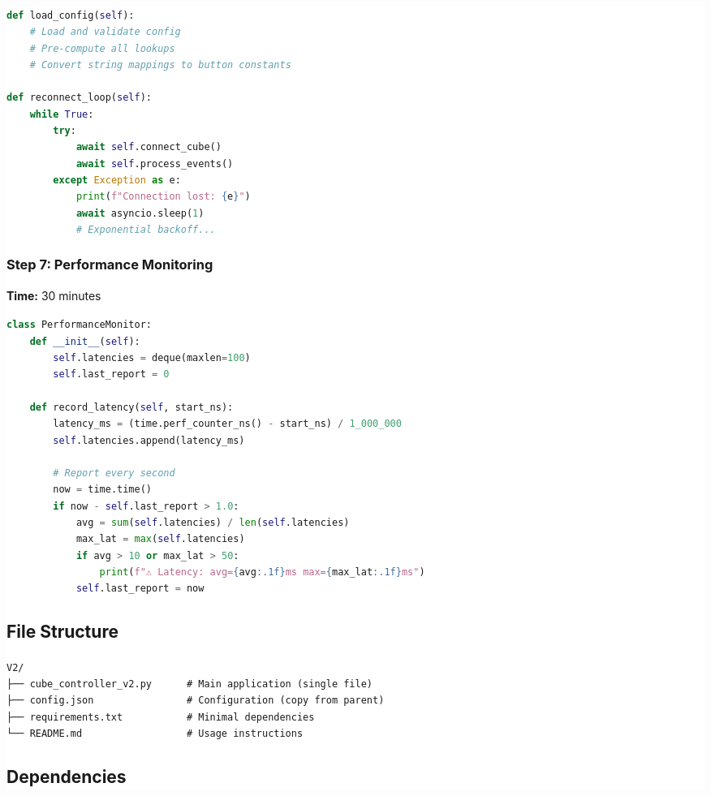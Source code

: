 ```python
def load_config(self):
    # Load and validate config
    # Pre-compute all lookups
    # Convert string mappings to button constants
    
def reconnect_loop(self):
    while True:
        try:
            await self.connect_cube()
            await self.process_events()
        except Exception as e:
            print(f"Connection lost: {e}")
            await asyncio.sleep(1)
            # Exponential backoff...
```

### Step 7: Performance Monitoring
**Time:** 30 minutes

```python
class PerformanceMonitor:
    def __init__(self):
        self.latencies = deque(maxlen=100)
        self.last_report = 0
        
    def record_latency(self, start_ns):
        latency_ms = (time.perf_counter_ns() - start_ns) / 1_000_000
        self.latencies.append(latency_ms)
        
        # Report every second
        now = time.time()
        if now - self.last_report > 1.0:
            avg = sum(self.latencies) / len(self.latencies)
            max_lat = max(self.latencies)
            if avg > 10 or max_lat > 50:
                print(f"⚠️ Latency: avg={avg:.1f}ms max={max_lat:.1f}ms")
            self.last_report = now
```

## File Structure

```
V2/
├── cube_controller_v2.py      # Main application (single file)
├── config.json                # Configuration (copy from parent)
├── requirements.txt           # Minimal dependencies
└── README.md                  # Usage instructions
```

## Dependencies
